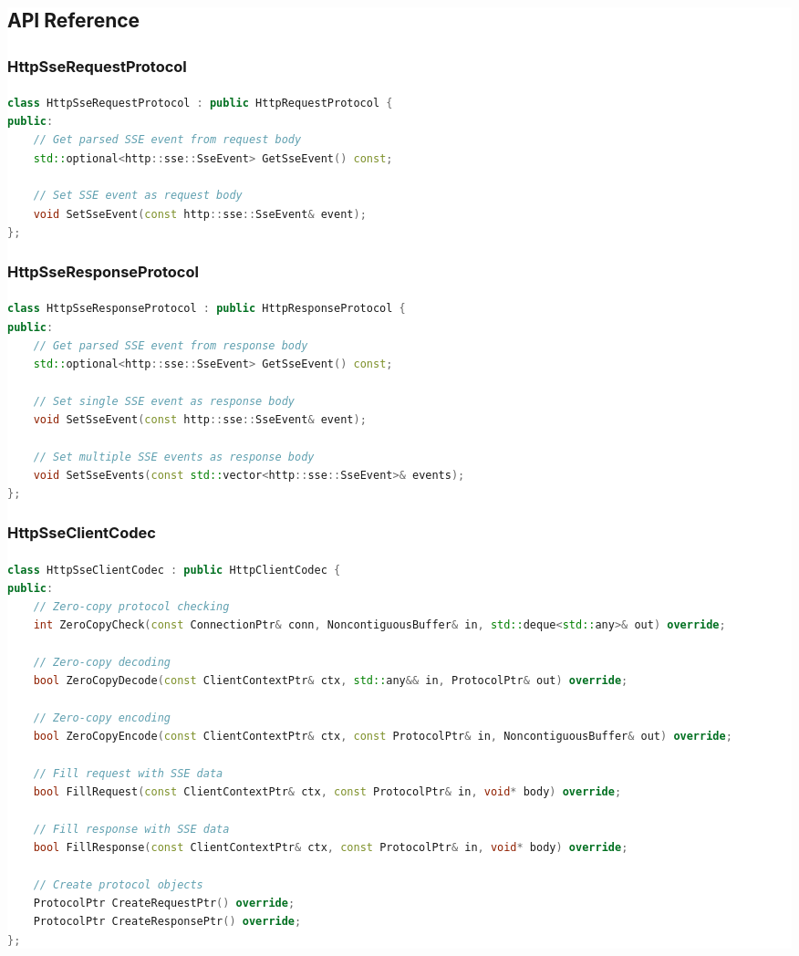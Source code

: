 ## API Reference

### HttpSseRequestProtocol

```cpp
class HttpSseRequestProtocol : public HttpRequestProtocol {
public:
    // Get parsed SSE event from request body
    std::optional<http::sse::SseEvent> GetSseEvent() const;
    
    // Set SSE event as request body
    void SetSseEvent(const http::sse::SseEvent& event);
};
```

### HttpSseResponseProtocol

```cpp
class HttpSseResponseProtocol : public HttpResponseProtocol {
public:
    // Get parsed SSE event from response body
    std::optional<http::sse::SseEvent> GetSseEvent() const;
    
    // Set single SSE event as response body
    void SetSseEvent(const http::sse::SseEvent& event);
    
    // Set multiple SSE events as response body
    void SetSseEvents(const std::vector<http::sse::SseEvent>& events);
};
```

### HttpSseClientCodec

```cpp
class HttpSseClientCodec : public HttpClientCodec {
public:
    // Zero-copy protocol checking
    int ZeroCopyCheck(const ConnectionPtr& conn, NoncontiguousBuffer& in, std::deque<std::any>& out) override;
    
    // Zero-copy decoding
    bool ZeroCopyDecode(const ClientContextPtr& ctx, std::any&& in, ProtocolPtr& out) override;
    
    // Zero-copy encoding
    bool ZeroCopyEncode(const ClientContextPtr& ctx, const ProtocolPtr& in, NoncontiguousBuffer& out) override;
    
    // Fill request with SSE data
    bool FillRequest(const ClientContextPtr& ctx, const ProtocolPtr& in, void* body) override;
    
    // Fill response with SSE data
    bool FillResponse(const ClientContextPtr& ctx, const ProtocolPtr& in, void* body) override;
    
    // Create protocol objects
    ProtocolPtr CreateRequestPtr() override;
    ProtocolPtr CreateResponsePtr() override;
};
```
